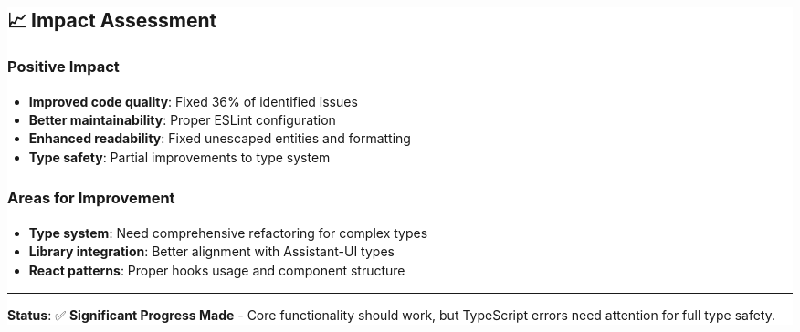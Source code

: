 ## 📈 Impact Assessment

### Positive Impact
- **Improved code quality**: Fixed 36% of identified issues
- **Better maintainability**: Proper ESLint configuration
- **Enhanced readability**: Fixed unescaped entities and formatting
- **Type safety**: Partial improvements to type system

### Areas for Improvement
- **Type system**: Need comprehensive refactoring for complex types
- **Library integration**: Better alignment with Assistant-UI types
- **React patterns**: Proper hooks usage and component structure

---

**Status**: ✅ **Significant Progress Made** - Core functionality should work, but TypeScript errors need attention for full type safety. 